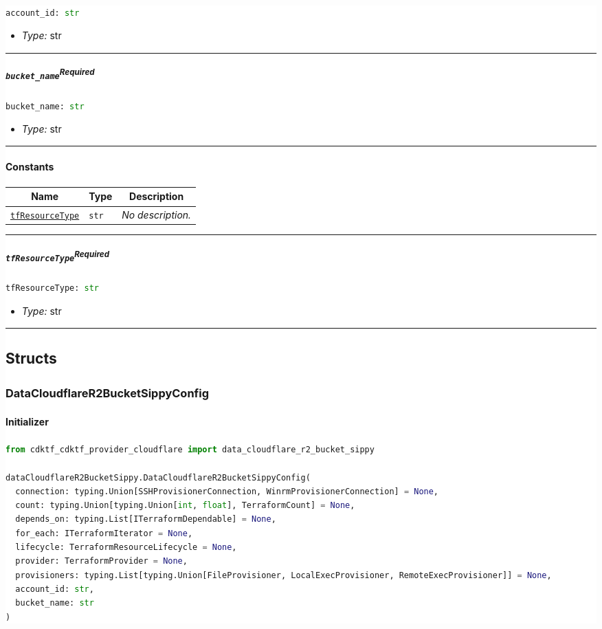 ```python
account_id: str
```

- *Type:* str

---

##### `bucket_name`<sup>Required</sup> <a name="bucket_name" id="@cdktf/provider-cloudflare.dataCloudflareR2BucketSippy.DataCloudflareR2BucketSippy.property.bucketName"></a>

```python
bucket_name: str
```

- *Type:* str

---

#### Constants <a name="Constants" id="Constants"></a>

| **Name** | **Type** | **Description** |
| --- | --- | --- |
| <code><a href="#@cdktf/provider-cloudflare.dataCloudflareR2BucketSippy.DataCloudflareR2BucketSippy.property.tfResourceType">tfResourceType</a></code> | <code>str</code> | *No description.* |

---

##### `tfResourceType`<sup>Required</sup> <a name="tfResourceType" id="@cdktf/provider-cloudflare.dataCloudflareR2BucketSippy.DataCloudflareR2BucketSippy.property.tfResourceType"></a>

```python
tfResourceType: str
```

- *Type:* str

---

## Structs <a name="Structs" id="Structs"></a>

### DataCloudflareR2BucketSippyConfig <a name="DataCloudflareR2BucketSippyConfig" id="@cdktf/provider-cloudflare.dataCloudflareR2BucketSippy.DataCloudflareR2BucketSippyConfig"></a>

#### Initializer <a name="Initializer" id="@cdktf/provider-cloudflare.dataCloudflareR2BucketSippy.DataCloudflareR2BucketSippyConfig.Initializer"></a>

```python
from cdktf_cdktf_provider_cloudflare import data_cloudflare_r2_bucket_sippy

dataCloudflareR2BucketSippy.DataCloudflareR2BucketSippyConfig(
  connection: typing.Union[SSHProvisionerConnection, WinrmProvisionerConnection] = None,
  count: typing.Union[typing.Union[int, float], TerraformCount] = None,
  depends_on: typing.List[ITerraformDependable] = None,
  for_each: ITerraformIterator = None,
  lifecycle: TerraformResourceLifecycle = None,
  provider: TerraformProvider = None,
  provisioners: typing.List[typing.Union[FileProvisioner, LocalExecProvisioner, RemoteExecProvisioner]] = None,
  account_id: str,
  bucket_name: str
)
```
